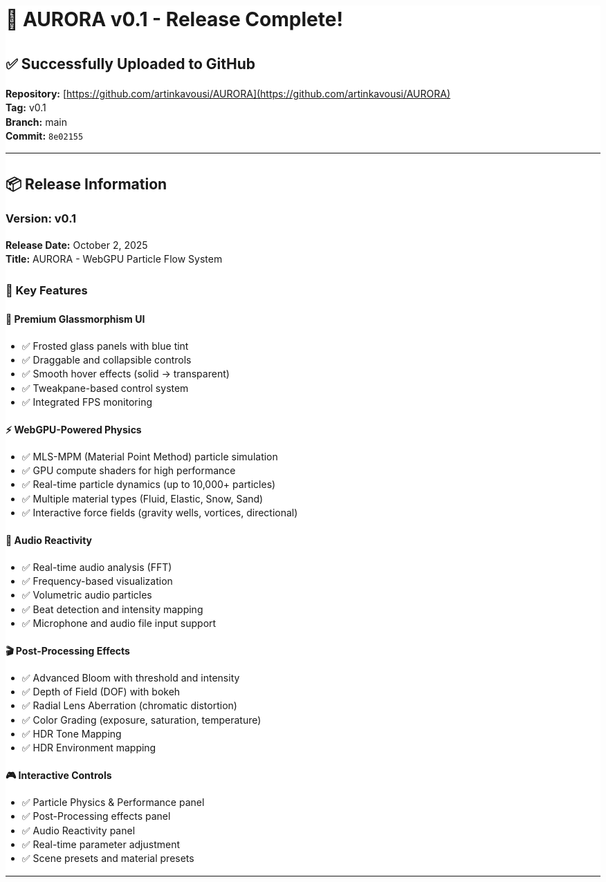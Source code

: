 # 🎉 AURORA v0.1 - Release Complete!

## ✅ Successfully Uploaded to GitHub

**Repository:** [https://github.com/artinkavousi/AURORA](https://github.com/artinkavousi/AURORA)  
**Tag:** v0.1  
**Branch:** main  
**Commit:** `8e02155`

---

## 📦 Release Information

### Version: v0.1
**Release Date:** October 2, 2025  
**Title:** AURORA - WebGPU Particle Flow System

### 🌟 Key Features

#### 🎨 Premium Glassmorphism UI
- ✅ Frosted glass panels with blue tint
- ✅ Draggable and collapsible controls
- ✅ Smooth hover effects (solid → transparent)
- ✅ Tweakpane-based control system
- ✅ Integrated FPS monitoring

#### ⚡ WebGPU-Powered Physics
- ✅ MLS-MPM (Material Point Method) particle simulation
- ✅ GPU compute shaders for high performance
- ✅ Real-time particle dynamics (up to 10,000+ particles)
- ✅ Multiple material types (Fluid, Elastic, Snow, Sand)
- ✅ Interactive force fields (gravity wells, vortices, directional)

#### 🎵 Audio Reactivity
- ✅ Real-time audio analysis (FFT)
- ✅ Frequency-based visualization
- ✅ Volumetric audio particles
- ✅ Beat detection and intensity mapping
- ✅ Microphone and audio file input support

#### 🎬 Post-Processing Effects
- ✅ Advanced Bloom with threshold and intensity
- ✅ Depth of Field (DOF) with bokeh
- ✅ Radial Lens Aberration (chromatic distortion)
- ✅ Color Grading (exposure, saturation, temperature)
- ✅ HDR Tone Mapping
- ✅ HDR Environment mapping

#### 🎮 Interactive Controls
- ✅ Particle Physics & Performance panel
- ✅ Post-Processing effects panel
- ✅ Audio Reactivity panel
- ✅ Real-time parameter adjustment
- ✅ Scene presets and material presets

---